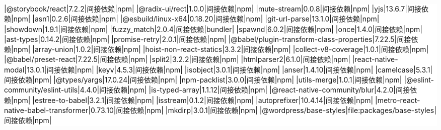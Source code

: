 |@storybook/react|7.2.2|间接依赖|npm|
|@radix-ui/rect|1.0.0|间接依赖|npm|
|mute-stream|0.0.8|间接依赖|npm|
|yjs|13.6.7|间接依赖|npm|
|asn1|0.2.6|间接依赖|npm|
|@esbuild/linux-x64|0.18.20|间接依赖|npm|
|git-url-parse|13.1.0|间接依赖|npm|
|showdown|1.9.1|间接依赖|npm|
|fuzzy_match|2.0.4|间接依赖|bundler|
|spawnd|6.0.2|间接依赖|npm|
|once|1.4.0|间接依赖|npm|
|ast-types|0.14.2|间接依赖|npm|
|promise-retry|2.0.1|间接依赖|npm|
|@babel/plugin-transform-class-properties|7.22.5|间接依赖|npm|
|array-union|1.0.2|间接依赖|npm|
|hoist-non-react-statics|3.3.2|间接依赖|npm|
|collect-v8-coverage|1.0.1|间接依赖|npm|
|@babel/preset-react|7.22.5|间接依赖|npm|
|split2|3.2.2|间接依赖|npm|
|htmlparser2|6.1.0|间接依赖|npm|
|react-native-modal|13.0.1|间接依赖|npm|
|keyv|4.5.3|间接依赖|npm|
|isobject|3.0.1|间接依赖|npm|
|anser|1.4.10|间接依赖|npm|
|camelcase|5.3.1|间接依赖|npm|
|@types/yargs|17.0.24|间接依赖|npm|
|npm-packlist|3.0.0|间接依赖|npm|
|utils-merge|1.0.1|间接依赖|npm|
|@eslint-community/eslint-utils|4.4.0|间接依赖|npm|
|is-typed-array|1.1.12|间接依赖|npm|
|@react-native-community/blur|4.2.0|间接依赖|npm|
|estree-to-babel|3.2.1|间接依赖|npm|
|isstream|0.1.2|间接依赖|npm|
|autoprefixer|10.4.14|间接依赖|npm|
|metro-react-native-babel-transformer|0.73.10|间接依赖|npm|
|mkdirp|3.0.1|间接依赖|npm|
|@wordpress/base-styles|file:packages/base-styles|间接依赖|npm|